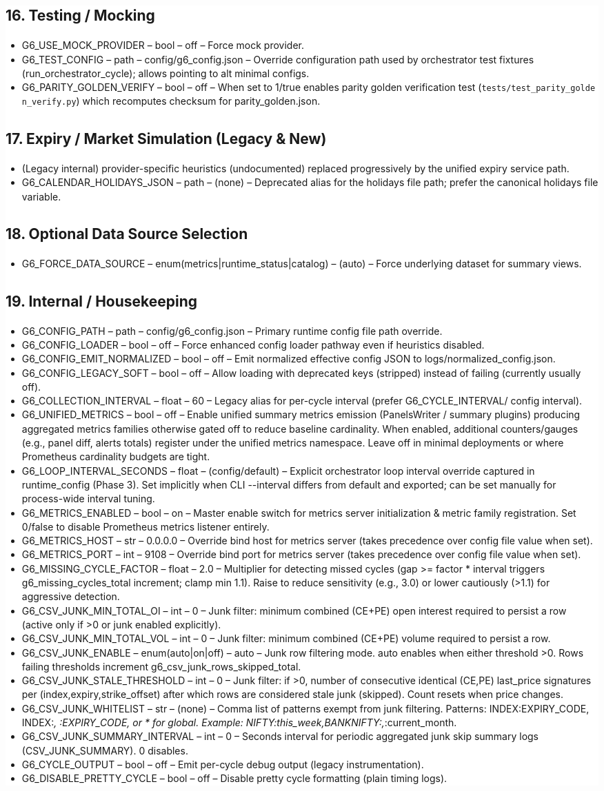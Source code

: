 ## 16. Testing / Mocking
- G6_USE_MOCK_PROVIDER – bool – off – Force mock provider.
- G6_TEST_CONFIG – path – config/g6_config.json – Override configuration path used by orchestrator test fixtures (run_orchestrator_cycle); allows pointing to alt minimal configs.
- G6_PARITY_GOLDEN_VERIFY – bool – off – When set to 1/true enables parity golden verification test (`tests/test_parity_golden_verify.py`) which recomputes checksum for parity_golden.json.

## 17. Expiry / Market Simulation (Legacy & New)
- (Legacy internal) provider-specific heuristics (undocumented) replaced progressively by the unified expiry service path.
- G6_CALENDAR_HOLIDAYS_JSON – path – (none) – Deprecated alias for the holidays file path; prefer the canonical holidays file variable.

## 18. Optional Data Source Selection
- G6_FORCE_DATA_SOURCE – enum(metrics|runtime_status|catalog) – (auto) – Force underlying dataset for summary views.

## 19. Internal / Housekeeping
- G6_CONFIG_PATH – path – config/g6_config.json – Primary runtime config file path override.
- G6_CONFIG_LOADER – bool – off – Force enhanced config loader pathway even if heuristics disabled.
- G6_CONFIG_EMIT_NORMALIZED – bool – off – Emit normalized effective config JSON to logs/normalized_config.json.
- G6_CONFIG_LEGACY_SOFT – bool – off – Allow loading with deprecated keys (stripped) instead of failing (currently usually off).
- G6_COLLECTION_INTERVAL – float – 60 – Legacy alias for per-cycle interval (prefer G6_CYCLE_INTERVAL/ config interval).
- G6_UNIFIED_METRICS – bool – off – Enable unified summary metrics emission (PanelsWriter / summary plugins) producing aggregated metrics families otherwise gated off to reduce baseline cardinality. When enabled, additional counters/gauges (e.g., panel diff, alerts totals) register under the unified metrics namespace. Leave off in minimal deployments or where Prometheus cardinality budgets are tight.
 - G6_LOOP_INTERVAL_SECONDS – float – (config/default) – Explicit orchestrator loop interval override captured in runtime_config (Phase 3). Set implicitly when CLI --interval differs from default and exported; can be set manually for process-wide interval tuning.
 - G6_METRICS_ENABLED – bool – on – Master enable switch for metrics server initialization & metric family registration. Set 0/false to disable Prometheus metrics listener entirely.
 - G6_METRICS_HOST – str – 0.0.0.0 – Override bind host for metrics server (takes precedence over config file value when set).
 - G6_METRICS_PORT – int – 9108 – Override bind port for metrics server (takes precedence over config file value when set).
- G6_MISSING_CYCLE_FACTOR – float – 2.0 – Multiplier for detecting missed cycles (gap >= factor * interval triggers g6_missing_cycles_total increment; clamp min 1.1). Raise to reduce sensitivity (e.g., 3.0) or lower cautiously (>1.1) for aggressive detection.
- G6_CSV_JUNK_MIN_TOTAL_OI – int – 0 – Junk filter: minimum combined (CE+PE) open interest required to persist a row (active only if >0 or junk enabled explicitly).
- G6_CSV_JUNK_MIN_TOTAL_VOL – int – 0 – Junk filter: minimum combined (CE+PE) volume required to persist a row.
- G6_CSV_JUNK_ENABLE – enum(auto|on|off) – auto – Junk row filtering mode. auto enables when either threshold >0. Rows failing thresholds increment g6_csv_junk_rows_skipped_total.
- G6_CSV_JUNK_STALE_THRESHOLD – int – 0 – Junk filter: if >0, number of consecutive identical (CE,PE) last_price signatures per (index,expiry,strike_offset) after which rows are considered stale junk (skipped). Count resets when price changes.
- G6_CSV_JUNK_WHITELIST – str – (none) – Comma list of patterns exempt from junk filtering. Patterns: INDEX:EXPIRY_CODE, INDEX:*, *:EXPIRY_CODE, or * for global. Example: NIFTY:this_week,BANKNIFTY:*,*:current_month.
- G6_CSV_JUNK_SUMMARY_INTERVAL – int – 0 – Seconds interval for periodic aggregated junk skip summary logs (CSV_JUNK_SUMMARY). 0 disables.
- G6_CYCLE_OUTPUT – bool – off – Emit per-cycle debug output (legacy instrumentation).
- G6_DISABLE_PRETTY_CYCLE – bool – off – Disable pretty cycle formatting (plain timing logs).